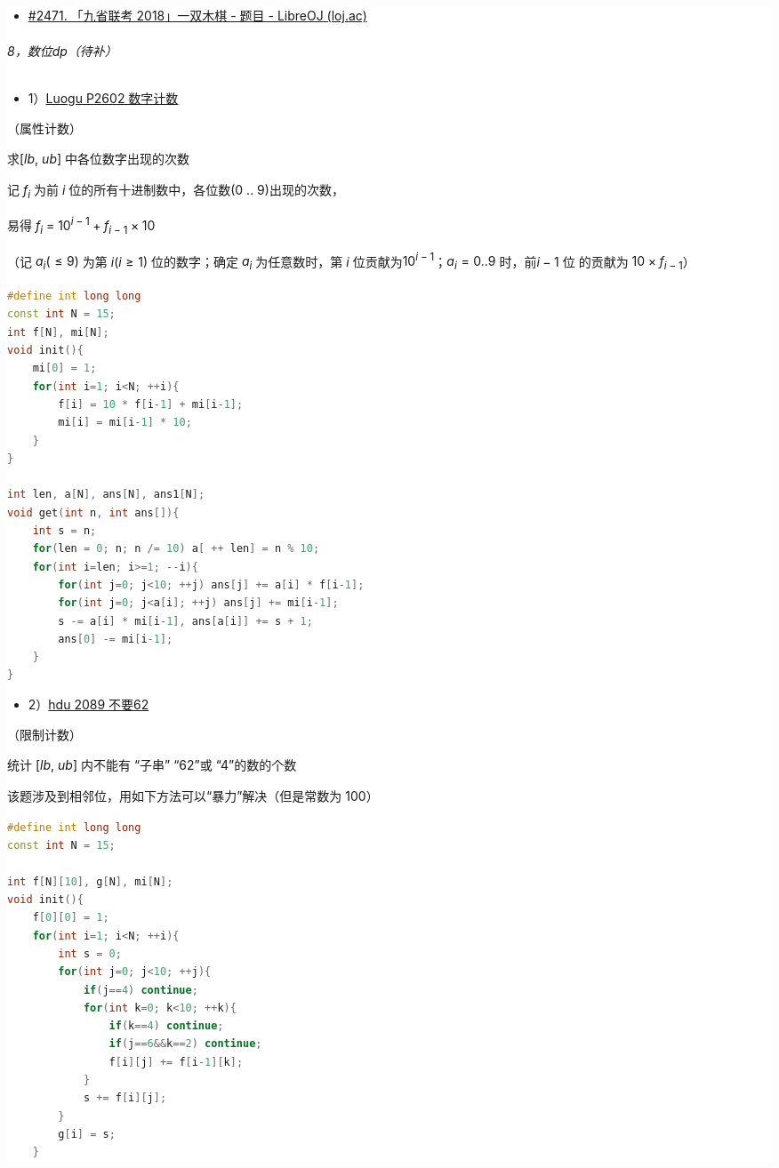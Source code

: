 + [#2471. 「九省联考 2018」一双木棋 - 题目 - LibreOJ (loj.ac)](https://loj.ac/p/2471)

###### 8，数位dp（待补）

+ 1）[Luogu P2602 数字计数](https://www.luogu.com.cn/problem/P2602)

（属性计数）

求$[lb,~ub]$ 中各位数字出现的次数

记 $f_i$ 为前 $i$ 位的所有十进制数中，各位数$(0~..~9)$出现的次数，

易得 $f_i~=~10^{i-1} + f_{i-1}\times 10$

（记 $a_i(\le 9)$ 为第 $i(i\ge 1)$ 位的数字；确定 $a_i$ 为任意数时，第 $i$ 位贡献为$10^{i-1}$；$a_i=0..9$ 时，前$i-1$ 位 的贡献为 $10\times f_{i-1}$）

```cpp
#define int long long
const int N = 15;
int f[N], mi[N];
void init(){
    mi[0] = 1;
    for(int i=1; i<N; ++i){
        f[i] = 10 * f[i-1] + mi[i-1];
        mi[i] = mi[i-1] * 10;
    }
}

int len, a[N], ans[N], ans1[N];
void get(int n, int ans[]){
    int s = n;
    for(len = 0; n; n /= 10) a[ ++ len] = n % 10;
    for(int i=len; i>=1; --i){
        for(int j=0; j<10; ++j) ans[j] += a[i] * f[i-1];
        for(int j=0; j<a[i]; ++j) ans[j] += mi[i-1];
        s -= a[i] * mi[i-1], ans[a[i]] += s + 1;
        ans[0] -= mi[i-1];
    }
}
```

+ 2）[hdu 2089 不要62](https://vjudge.net/problem/HDU-2089)

（限制计数）

统计 $[lb,~ub]$ 内不能有 “子串” “62”或 “4”的数的个数

该题涉及到相邻位，用如下方法可以“暴力”解决（但是常数为 $100$）

```cpp
#define int long long
const int N = 15;

int f[N][10], g[N], mi[N];
void init(){
    f[0][0] = 1; 
    for(int i=1; i<N; ++i){
        int s = 0;
        for(int j=0; j<10; ++j){
            if(j==4) continue;
            for(int k=0; k<10; ++k){
                if(k==4) continue;
                if(j==6&&k==2) continue;
                f[i][j] += f[i-1][k];
            }
            s += f[i][j];
        }
        g[i] = s;
    }
```